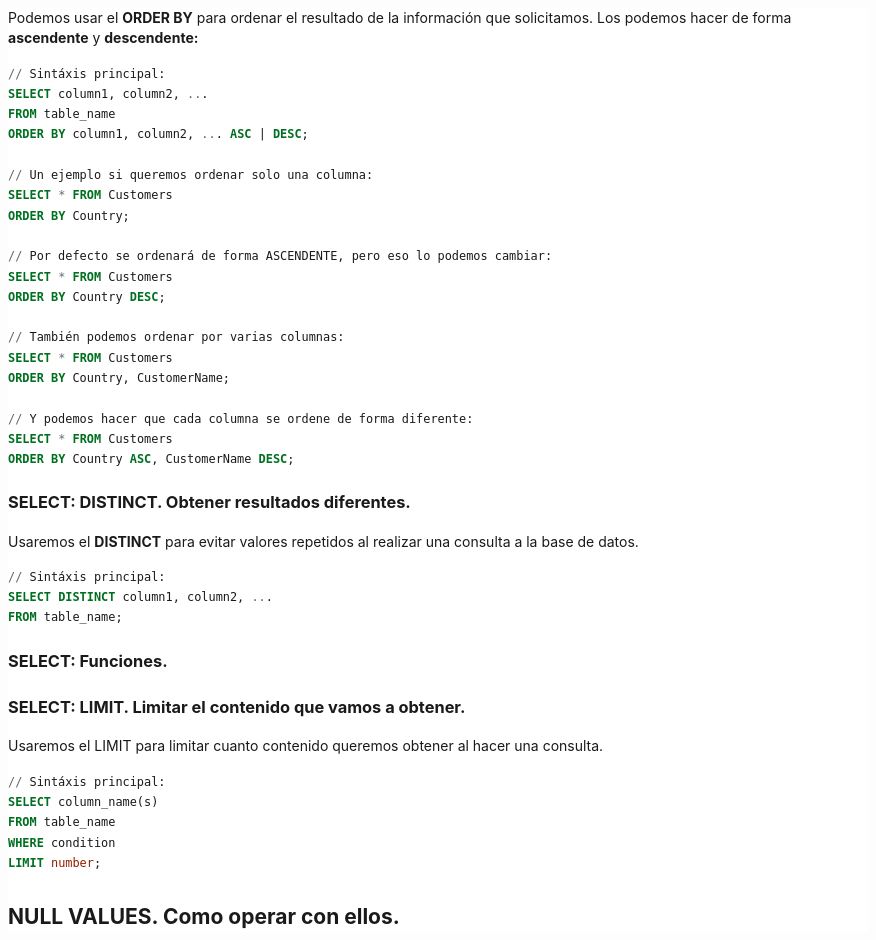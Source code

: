 Podemos usar el **********************ORDER BY********************** para ordenar el resultado de la información que solicitamos. Los podemos hacer de forma **********************ascendente********************** y **********************descendente:**********************

```sql
// Sintáxis principal:
SELECT column1, column2, ...
FROM table_name
ORDER BY column1, column2, ... ASC | DESC;

// Un ejemplo si queremos ordenar solo una columna:
SELECT * FROM Customers
ORDER BY Country;

// Por defecto se ordenará de forma ASCENDENTE, pero eso lo podemos cambiar:
SELECT * FROM Customers
ORDER BY Country DESC;

// También podemos ordenar por varias columnas:
SELECT * FROM Customers
ORDER BY Country, CustomerName;

// Y podemos hacer que cada columna se ordene de forma diferente:
SELECT * FROM Customers
ORDER BY Country ASC, CustomerName DESC;
```

### SELECT: DISTINCT. Obtener resultados diferentes.

Usaremos el ****************DISTINCT**************** para evitar valores repetidos al realizar una consulta a la base de datos.

```sql
// Sintáxis principal:
SELECT DISTINCT column1, column2, ...
FROM table_name;
```

### SELECT: Funciones.

### SELECT: LIMIT. Limitar el contenido que vamos a obtener.

Usaremos el LIMIT para limitar cuanto contenido queremos obtener al hacer una consulta.

```sql
// Sintáxis principal:
SELECT column_name(s)
FROM table_name
WHERE condition
LIMIT number;
```

## NULL VALUES. Como operar con ellos.
